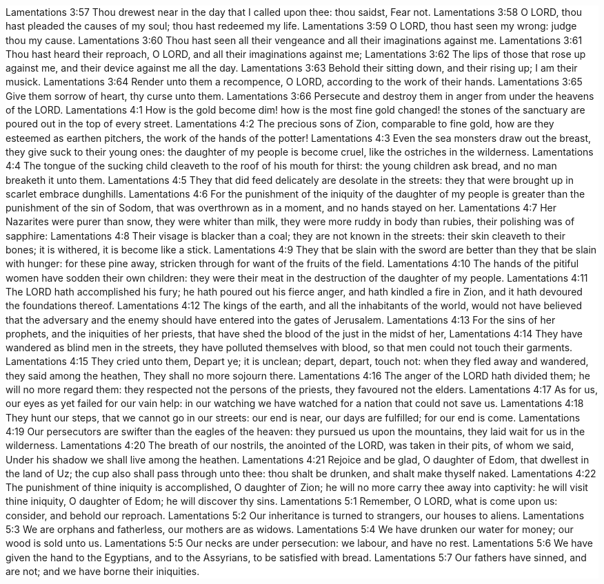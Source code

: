 Lamentations 3:57	Thou drewest near in the day that I called upon thee: thou saidst, Fear not.
Lamentations 3:58	O LORD, thou hast pleaded the causes of my soul; thou hast redeemed my life.
Lamentations 3:59	O LORD, thou hast seen my wrong: judge thou my cause.
Lamentations 3:60	Thou hast seen all their vengeance and all their imaginations against me.
Lamentations 3:61	Thou hast heard their reproach, O LORD, and all their imaginations against me;
Lamentations 3:62	The lips of those that rose up against me, and their device against me all the day.
Lamentations 3:63	Behold their sitting down, and their rising up; I am their musick.
Lamentations 3:64	Render unto them a recompence, O LORD, according to the work of their hands.
Lamentations 3:65	Give them sorrow of heart, thy curse unto them.
Lamentations 3:66	Persecute and destroy them in anger from under the heavens of the LORD.
Lamentations 4:1	How is the gold become dim! how is the most fine gold changed! the stones of the sanctuary are poured out in the top of every street.
Lamentations 4:2	The precious sons of Zion, comparable to fine gold, how are they esteemed as earthen pitchers, the work of the hands of the potter!
Lamentations 4:3	Even the sea monsters draw out the breast, they give suck to their young ones: the daughter of my people is become cruel, like the ostriches in the wilderness.
Lamentations 4:4	The tongue of the sucking child cleaveth to the roof of his mouth for thirst: the young children ask bread, and no man breaketh it unto them.
Lamentations 4:5	They that did feed delicately are desolate in the streets: they that were brought up in scarlet embrace dunghills.
Lamentations 4:6	For the punishment of the iniquity of the daughter of my people is greater than the punishment of the sin of Sodom, that was overthrown as in a moment, and no hands stayed on her.
Lamentations 4:7	Her Nazarites were purer than snow, they were whiter than milk, they were more ruddy in body than rubies, their polishing was of sapphire:
Lamentations 4:8	Their visage is blacker than a coal; they are not known in the streets: their skin cleaveth to their bones; it is withered, it is become like a stick.
Lamentations 4:9	They that be slain with the sword are better than they that be slain with hunger: for these pine away, stricken through for want of the fruits of the field.
Lamentations 4:10	The hands of the pitiful women have sodden their own children: they were their meat in the destruction of the daughter of my people.
Lamentations 4:11	The LORD hath accomplished his fury; he hath poured out his fierce anger, and hath kindled a fire in Zion, and it hath devoured the foundations thereof.
Lamentations 4:12	The kings of the earth, and all the inhabitants of the world, would not have believed that the adversary and the enemy should have entered into the gates of Jerusalem.
Lamentations 4:13	For the sins of her prophets, and the iniquities of her priests, that have shed the blood of the just in the midst of her,
Lamentations 4:14	They have wandered as blind men in the streets, they have polluted themselves with blood, so that men could not touch their garments.
Lamentations 4:15	They cried unto them, Depart ye; it is unclean; depart, depart, touch not: when they fled away and wandered, they said among the heathen, They shall no more sojourn there.
Lamentations 4:16	The anger of the LORD hath divided them; he will no more regard them: they respected not the persons of the priests, they favoured not the elders.
Lamentations 4:17	As for us, our eyes as yet failed for our vain help: in our watching we have watched for a nation that could not save us.
Lamentations 4:18	They hunt our steps, that we cannot go in our streets: our end is near, our days are fulfilled; for our end is come.
Lamentations 4:19	Our persecutors are swifter than the eagles of the heaven: they pursued us upon the mountains, they laid wait for us in the wilderness.
Lamentations 4:20	The breath of our nostrils, the anointed of the LORD, was taken in their pits, of whom we said, Under his shadow we shall live among the heathen.
Lamentations 4:21	Rejoice and be glad, O daughter of Edom, that dwellest in the land of Uz; the cup also shall pass through unto thee: thou shalt be drunken, and shalt make thyself naked.
Lamentations 4:22	The punishment of thine iniquity is accomplished, O daughter of Zion; he will no more carry thee away into captivity: he will visit thine iniquity, O daughter of Edom; he will discover thy sins.
Lamentations 5:1	Remember, O LORD, what is come upon us: consider, and behold our reproach.
Lamentations 5:2	Our inheritance is turned to strangers, our houses to aliens.
Lamentations 5:3	We are orphans and fatherless, our mothers are as widows.
Lamentations 5:4	We have drunken our water for money; our wood is sold unto us.
Lamentations 5:5	Our necks are under persecution: we labour, and have no rest.
Lamentations 5:6	We have given the hand to the Egyptians, and to the Assyrians, to be satisfied with bread.
Lamentations 5:7	Our fathers have sinned, and are not; and we have borne their iniquities.